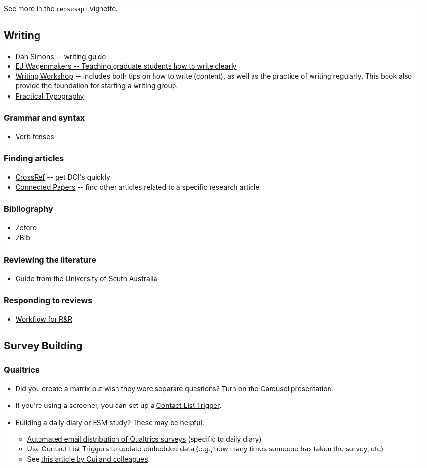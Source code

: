 See more in the `censusapi` [vignette](https://cran.r-project.org/web/packages/censusapi/vignettes/getting-started.html).

## Writing

- [Dan Simons -- writing guide](http://www.dansimons.com/resources/writing_tips.html)
- [EJ Wagenmakers -- Teaching graduate students how to write clearly](http://www.ejwagenmakers.com/2009/TeachingTipsWriting.pdf)
- [Writing Workshop](https://osf.io/z4n3t/) -- includes both tips on how to write (content), as well as the practice of writing regularly. This book also provide the foundation for starting a writing group. 
- [Practical Typography](https://practicaltypography.com/)

### Grammar and syntax

- [Verb tenses](https://academicguides.waldenu.edu/writingcenter/grammar/verbtenses)

### Finding articles

- [CrossRef](https://doi.crossref.org/simpleTextQuery) -- get DOI's quickly
- [Connected Papers](https://www.connectedpapers.com/) -- find other articles related to a specific research article

### Bibliography

- [Zotero](https://zotero.org)
- [ZBib](https://zbib.org/)

### Reviewing the literature
- [Guide from the University of South Australia](https://lo.unisa.edu.au/mod/page/view.php?id=489316)

### Responding to reviews

- [Workflow for R&R](https://getsyeducated.blogspot.com/2020/08/a-workflow-for-dealing-with-dread-of.html)

## Survey Building

### Qualtrics

- Did you create a matrix but wish they were separate questions? [Turn on the Carousel presentation.](https://www.qualtrics.com/support/survey-platform/survey-module/editing-questions/question-types-guide/standard-content/matrix-table/#Carousel)

- If you're using a screener, you can set up a [Contact List Trigger](https://www.qualtrics.com/support/survey-platform/survey-module/survey-tools/contact-list-triggers/).

- Building a daily diary or ESM study? These may be helpful:
  - [Automated email distribution of Qualtrics surveys](https://community.qualtrics.com/XMcommunity/discussion/1827/automated-email-distribution-of-daily-diary-survey) (specific to daily diary)
  - [Use Contact List Triggers to update embedded data](https://community.qualtrics.com/XMcommunity/discussion/977/does-qualtrics-support-running-morning-afternoon-diary-studies) (e.g.,  how many times someone has taken the survey, etc)
  - See [this article by Cui and colleagues](docs/articles/qualtrics-ema.pdf).
